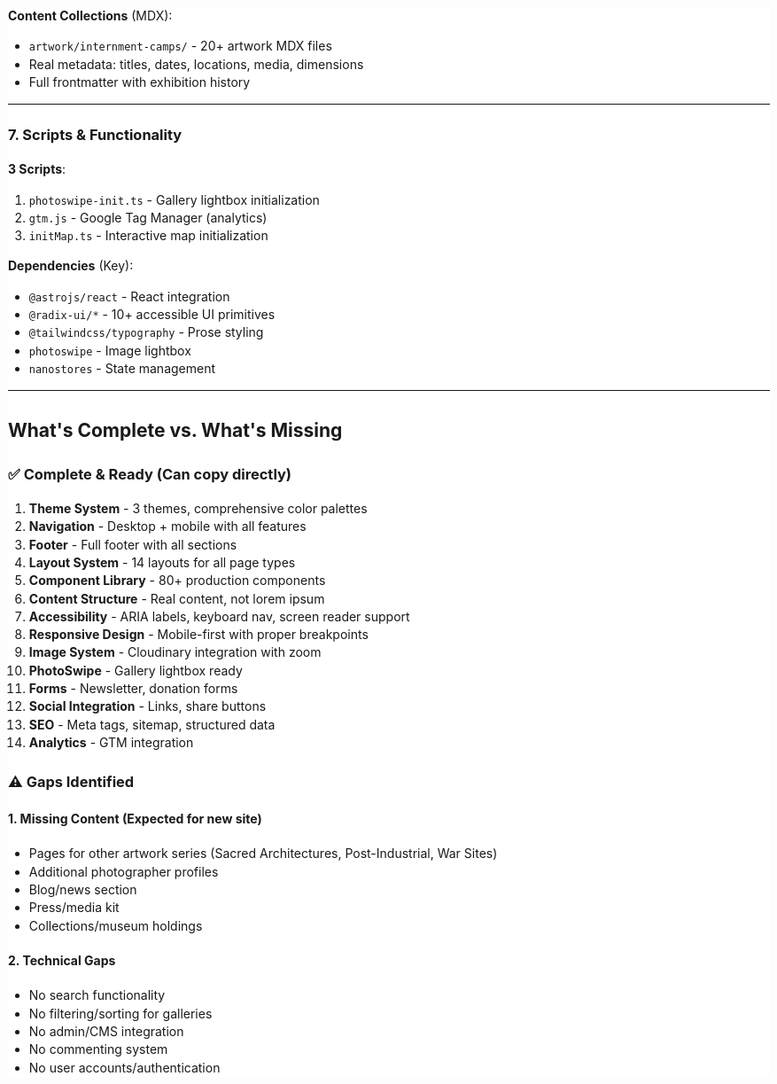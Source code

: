 **Content Collections** (MDX):
- `artwork/internment-camps/` - 20+ artwork MDX files
- Real metadata: titles, dates, locations, media, dimensions
- Full frontmatter with exhibition history

---

### 7. **Scripts & Functionality**

**3 Scripts**:
1. `photoswipe-init.ts` - Gallery lightbox initialization
2. `gtm.js` - Google Tag Manager (analytics)
3. `initMap.ts` - Interactive map initialization

**Dependencies** (Key):
- `@astrojs/react` - React integration
- `@radix-ui/*` - 10+ accessible UI primitives
- `@tailwindcss/typography` - Prose styling
- `photoswipe` - Image lightbox
- `nanostores` - State management

---

## What's Complete vs. What's Missing

### ✅ **Complete & Ready** (Can copy directly)

1. **Theme System** - 3 themes, comprehensive color palettes
2. **Navigation** - Desktop + mobile with all features
3. **Footer** - Full footer with all sections
4. **Layout System** - 14 layouts for all page types
5. **Component Library** - 80+ production components
6. **Content Structure** - Real content, not lorem ipsum
7. **Accessibility** - ARIA labels, keyboard nav, screen reader support
8. **Responsive Design** - Mobile-first with proper breakpoints
9. **Image System** - Cloudinary integration with zoom
10. **PhotoSwipe** - Gallery lightbox ready
11. **Forms** - Newsletter, donation forms
12. **Social Integration** - Links, share buttons
13. **SEO** - Meta tags, sitemap, structured data
14. **Analytics** - GTM integration

### ⚠️ **Gaps Identified**

#### 1. **Missing Content** (Expected for new site)
- Pages for other artwork series (Sacred Architectures, Post-Industrial, War Sites)
- Additional photographer profiles
- Blog/news section
- Press/media kit
- Collections/museum holdings

#### 2. **Technical Gaps**
- No search functionality
- No filtering/sorting for galleries
- No admin/CMS integration
- No commenting system
- No user accounts/authentication
